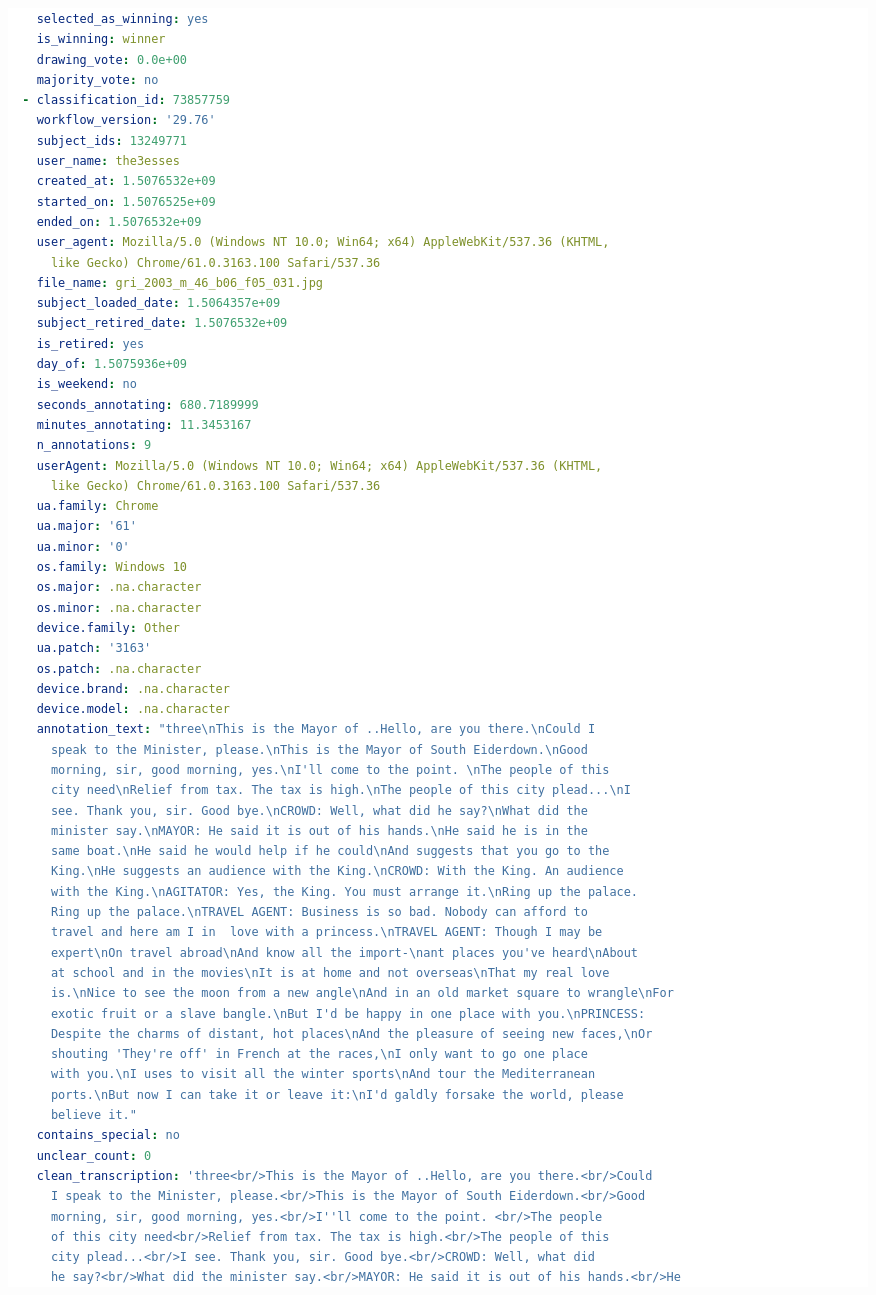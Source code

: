 ```yaml
    selected_as_winning: yes
    is_winning: winner
    drawing_vote: 0.0e+00
    majority_vote: no
  - classification_id: 73857759
    workflow_version: '29.76'
    subject_ids: 13249771
    user_name: the3esses
    created_at: 1.5076532e+09
    started_on: 1.5076525e+09
    ended_on: 1.5076532e+09
    user_agent: Mozilla/5.0 (Windows NT 10.0; Win64; x64) AppleWebKit/537.36 (KHTML,
      like Gecko) Chrome/61.0.3163.100 Safari/537.36
    file_name: gri_2003_m_46_b06_f05_031.jpg
    subject_loaded_date: 1.5064357e+09
    subject_retired_date: 1.5076532e+09
    is_retired: yes
    day_of: 1.5075936e+09
    is_weekend: no
    seconds_annotating: 680.7189999
    minutes_annotating: 11.3453167
    n_annotations: 9
    userAgent: Mozilla/5.0 (Windows NT 10.0; Win64; x64) AppleWebKit/537.36 (KHTML,
      like Gecko) Chrome/61.0.3163.100 Safari/537.36
    ua.family: Chrome
    ua.major: '61'
    ua.minor: '0'
    os.family: Windows 10
    os.major: .na.character
    os.minor: .na.character
    device.family: Other
    ua.patch: '3163'
    os.patch: .na.character
    device.brand: .na.character
    device.model: .na.character
    annotation_text: "three\nThis is the Mayor of ..Hello, are you there.\nCould I
      speak to the Minister, please.\nThis is the Mayor of South Eiderdown.\nGood
      morning, sir, good morning, yes.\nI'll come to the point. \nThe people of this
      city need\nRelief from tax. The tax is high.\nThe people of this city plead...\nI
      see. Thank you, sir. Good bye.\nCROWD: Well, what did he say?\nWhat did the
      minister say.\nMAYOR: He said it is out of his hands.\nHe said he is in the
      same boat.\nHe said he would help if he could\nAnd suggests that you go to the
      King.\nHe suggests an audience with the King.\nCROWD: With the King. An audience
      with the King.\nAGITATOR: Yes, the King. You must arrange it.\nRing up the palace.
      Ring up the palace.\nTRAVEL AGENT: Business is so bad. Nobody can afford to
      travel and here am I in  love with a princess.\nTRAVEL AGENT: Though I may be
      expert\nOn travel abroad\nAnd know all the import-\nant places you've heard\nAbout
      at school and in the movies\nIt is at home and not overseas\nThat my real love
      is.\nNice to see the moon from a new angle\nAnd in an old market square to wrangle\nFor
      exotic fruit or a slave bangle.\nBut I'd be happy in one place with you.\nPRINCESS:
      Despite the charms of distant, hot places\nAnd the pleasure of seeing new faces,\nOr
      shouting 'They're off' in French at the races,\nI only want to go one place
      with you.\nI uses to visit all the winter sports\nAnd tour the Mediterranean
      ports.\nBut now I can take it or leave it:\nI'd galdly forsake the world, please
      believe it."
    contains_special: no
    unclear_count: 0
    clean_transcription: 'three<br/>This is the Mayor of ..Hello, are you there.<br/>Could
      I speak to the Minister, please.<br/>This is the Mayor of South Eiderdown.<br/>Good
      morning, sir, good morning, yes.<br/>I''ll come to the point. <br/>The people
      of this city need<br/>Relief from tax. The tax is high.<br/>The people of this
      city plead...<br/>I see. Thank you, sir. Good bye.<br/>CROWD: Well, what did
      he say?<br/>What did the minister say.<br/>MAYOR: He said it is out of his hands.<br/>He
```